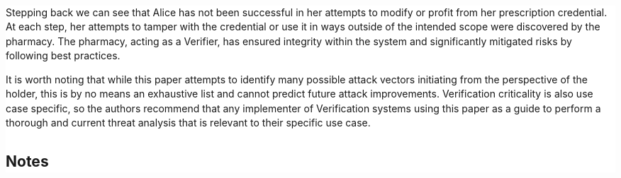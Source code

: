 Stepping back we can see that Alice has not been successful in her attempts to modify or profit from her prescription credential. At each step, her attempts to tamper with the credential or use it in ways outside of the intended scope were discovered by the pharmacy. The pharmacy, acting as a Verifier, has ensured integrity within the system and significantly mitigated risks by following best practices.

It is worth noting that while this paper attempts to identify many possible attack vectors initiating from the perspective of the holder, this is by no means an exhaustive list and cannot predict future attack improvements. Verification criticality is also use case specific, so the authors recommend that any implementer of Verification systems using this paper as a guide to perform a thorough and current threat analysis that is relevant to their specific use case.

## Notes

[^1]:Trust Frameworks
     Explanation of trust frameworks: [https://www.oixnet.org/wp-content/uploads/2017/04/Trust-Frameworks-Their-Critical-Role-in-Governing-Identity-Systems-and-Allocating-Liability_KNOW-Conference.pdf](https://www.oixnet.org/wp-content/uploads/2017/04/Trust-Frameworks-Their-Critical-Role-in-Governing-Identity-Systems-and-Allocating-Liability_KNOW-Conference.pdf) 
    Examples: Sovrin Governance Framework - [https://sovrin.org/library/sovrin-governance-framework/](https://sovrin.org/library/sovrin-governance-framework/)
    Pan-Canadian Trust Framework - [https://diacc.ca/pan-canadian-trust-framework/](https://diacc.ca/pan-canadian-trust-framework/)

[^2]:Remote Biometric Verification: [https://dedis.cs.yale.edu/dissent/papers/secrypt15-biometric.pdf](https://dedis.cs.yale.edu/dissent/papers/secrypt15-biometric.pdf) [https://pdfs.semanticscholar.org/666a/2d03391ecb4f568802b7d92d9db55b02e061.pdf](https://pdfs.semanticscholar.org/666a/2d03391ecb4f568802b7d92d9db55b02e061.pdf)

[^3]:OWASP Top 10 Vulnerabilities
     [https://www.owasp.org/images/7/72/OWASP_Top_10-2017_%28en%29.pdf.pdf](https://www.owasp.org/images/7/72/OWASP_Top_10-2017_%28en%29.pdf.pdf)

[^4]:Anthropomorphized risks for digital assets
    [https://github.com/BlockchainCommons/SmartCustodyBook/blob/master/manuscript/03-adversaries.md](https://github.com/BlockchainCommons/SmartCustodyBook/blob/master/manuscript/03-adversaries.md)

[^5]:Electronic voting in Estonia
     [https://time.com/5541876/estonia-elections-electronic-voting/](https://time.com/5541876/estonia-elections-electronic-voting/)
